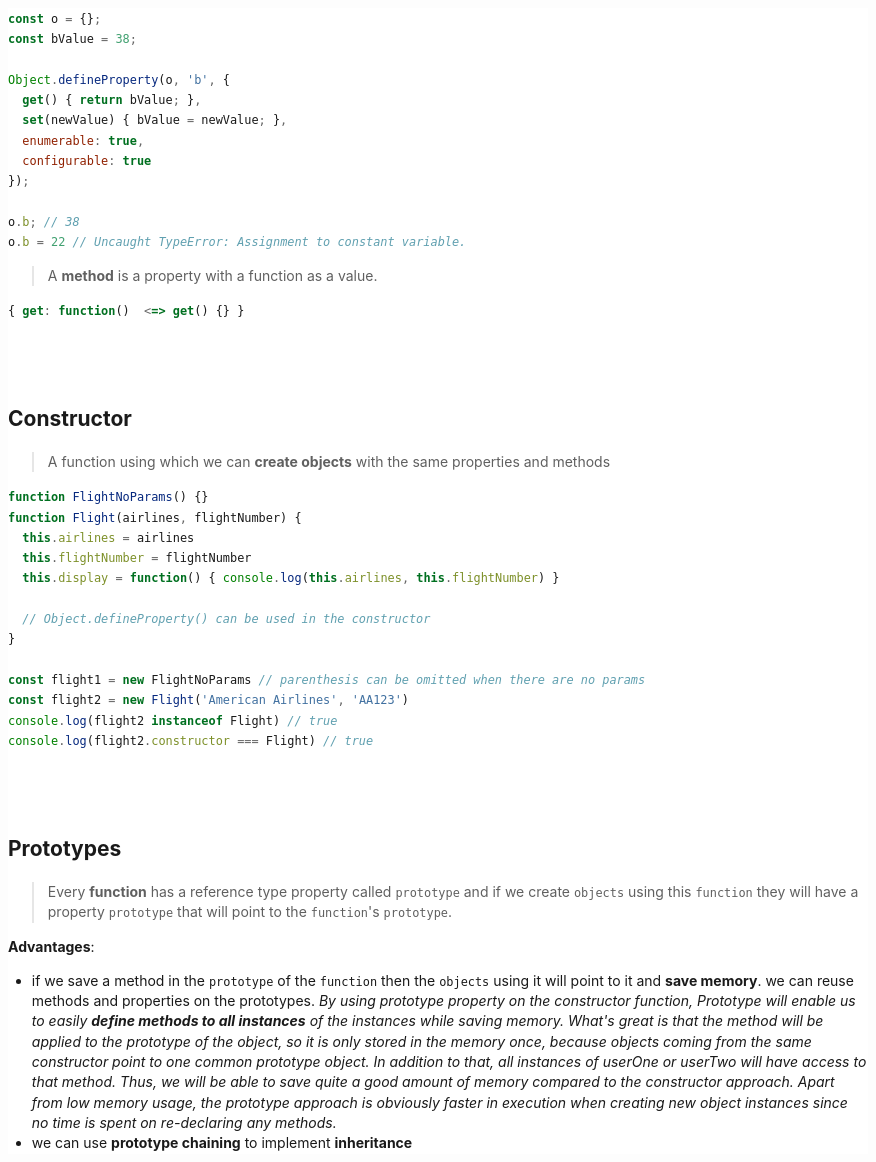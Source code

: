 ```js
const o = {}; 
const bValue = 38;

Object.defineProperty(o, 'b', {
  get() { return bValue; },
  set(newValue) { bValue = newValue; },
  enumerable: true,
  configurable: true
});

o.b; // 38
o.b = 22 // Uncaught TypeError: Assignment to constant variable.
```
> A **method** is a property with a function as a value.
```js
{ get: function()  <=> get() {} }
```

<br/><br/>


## Constructor

> A function using which we can **create objects** with the same properties and methods

```js
function FlightNoParams() {}
function Flight(airlines, flightNumber) {
  this.airlines = airlines
  this.flightNumber = flightNumber
  this.display = function() { console.log(this.airlines, this.flightNumber) }

  // Object.defineProperty() can be used in the constructor
}

const flight1 = new FlightNoParams // parenthesis can be omitted when there are no params
const flight2 = new Flight('American Airlines', 'AA123')
console.log(flight2 instanceof Flight) // true
console.log(flight2.constructor === Flight) // true
```

<br/><br/>


## Prototypes

> Every **function** has a reference type property called `prototype` and if we create `objects` using this `function` they will have a property `prototype` that will point to the `function`'s `prototype`.

**Advantages**:
- if we save a method in the `prototype` of the `function` then the `objects` using it will point to it and **save memory**. we can reuse methods and properties on the prototypes. _By using prototype property on the constructor function,  Prototype will enable us to easily **define methods to all instances** of the instances while saving memory. What's great is that the method will be applied to the prototype of the object, so it is only stored in the memory once, because objects coming from the same constructor point to one common prototype object. In addition to that, all instances of userOne or userTwo will have access to that method. Thus, we will be able to save quite a good amount of memory compared to the constructor approach. Apart from low memory usage, the prototype approach is obviously faster in execution when creating new object instances since no time is spent on re-declaring any methods._
- we can use **prototype chaining** to implement **inheritance**
